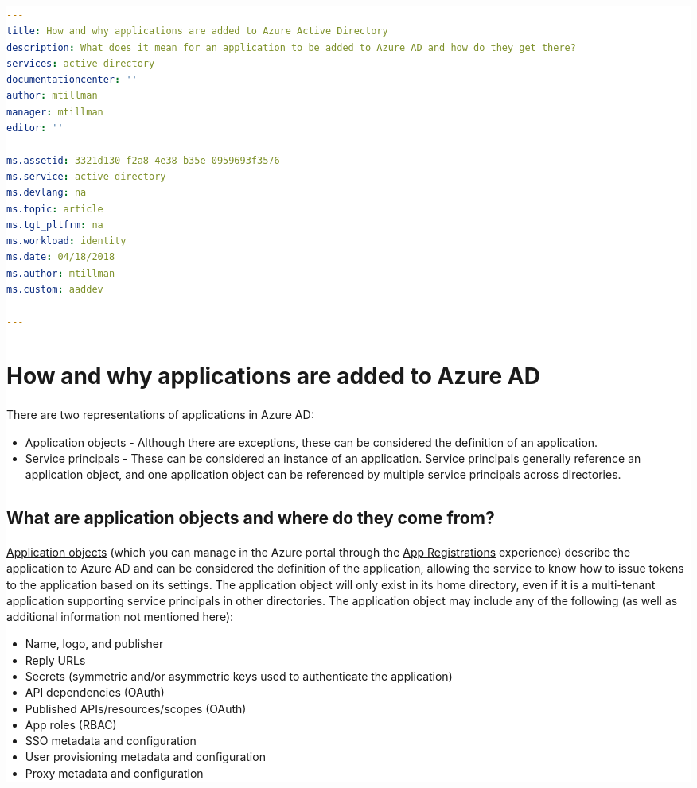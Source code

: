 ```yaml
---
title: How and why applications are added to Azure Active Directory
description: What does it mean for an application to be added to Azure AD and how do they get there?
services: active-directory
documentationcenter: ''
author: mtillman
manager: mtillman
editor: ''

ms.assetid: 3321d130-f2a8-4e38-b35e-0959693f3576
ms.service: active-directory
ms.devlang: na
ms.topic: article
ms.tgt_pltfrm: na
ms.workload: identity
ms.date: 04/18/2018
ms.author: mtillman
ms.custom: aaddev

---
```

# How and why applications are added to Azure AD
There are two representations of applications in Azure AD: 
* [Application objects](active-directory-application-objects.md#application-object) - Although there are [exceptions](#notes-and-exceptions), these can be considered the definition of an application.
* [Service principals](active-directory-application-objects.md#service-principal-object) - These can be considered an instance of an application. 
Service principals generally reference an application object, and one application object can be referenced by multiple service principals across directories.

## What are application objects and where do they come from?
[Application objects](active-directory-application-objects.md#application-object) (which you can manage in the Azure portal through the [App Registrations](https://portal.azure.com/#blade/Microsoft_AAD_IAM/ApplicationsListBlade) experience) describe the application to Azure AD and can be considered the definition of the application, allowing the service to know how to issue tokens to the application based on its settings. The application object will only exist in its home directory, even if it is a multi-tenant application supporting service principals in other directories. The application object may include any of the following (as well as additional information not mentioned here):
* Name, logo, and publisher
* Reply URLs
* Secrets (symmetric and/or asymmetric keys used to authenticate the application)
* API dependencies (OAuth)
* Published APIs/resources/scopes (OAuth)
* App roles (RBAC)
* SSO metadata and configuration
* User provisioning metadata and configuration
* Proxy metadata and configuration
